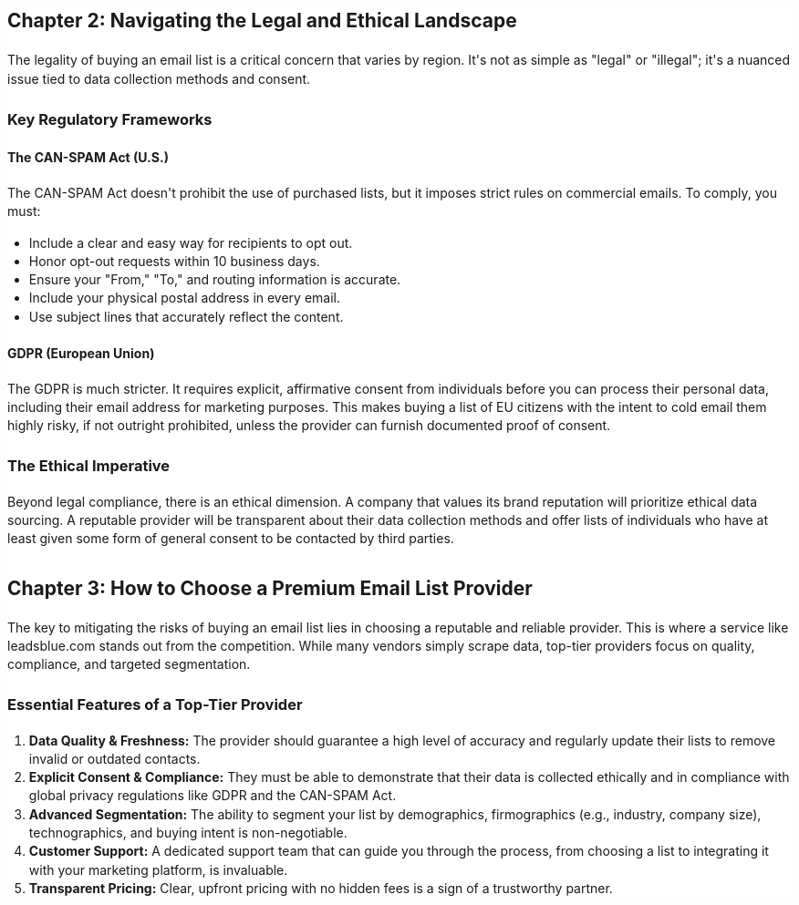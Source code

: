 ## **Chapter 2: Navigating the Legal and Ethical Landscape**

The legality of buying an email list is a critical concern that varies by region. It's not as simple as "legal" or "illegal"; it's a nuanced issue tied to data collection methods and consent.

### **Key Regulatory Frameworks**

#### **The CAN-SPAM Act (U.S.)**

The CAN-SPAM Act doesn't prohibit the use of purchased lists, but it imposes strict rules on commercial emails. To comply, you must:

* Include a clear and easy way for recipients to opt out.  
* Honor opt-out requests within 10 business days.  
* Ensure your "From," "To," and routing information is accurate.  
* Include your physical postal address in every email.  
* Use subject lines that accurately reflect the content.

#### **GDPR (European Union)**

The GDPR is much stricter. It requires explicit, affirmative consent from individuals before you can process their personal data, including their email address for marketing purposes. This makes buying a list of EU citizens with the intent to cold email them highly risky, if not outright prohibited, unless the provider can furnish documented proof of consent.

### **The Ethical Imperative**

Beyond legal compliance, there is an ethical dimension. A company that values its brand reputation will prioritize ethical data sourcing. A reputable provider will be transparent about their data collection methods and offer lists of individuals who have at least given some form of general consent to be contacted by third parties.

## **Chapter 3: How to Choose a Premium Email List Provider**

The key to mitigating the risks of buying an email list lies in choosing a reputable and reliable provider. This is where a service like leadsblue.com stands out from the competition. While many vendors simply scrape data, top-tier providers focus on quality, compliance, and targeted segmentation.

### **Essential Features of a Top-Tier Provider**

1. **Data Quality & Freshness:** The provider should guarantee a high level of accuracy and regularly update their lists to remove invalid or outdated contacts.  
2. **Explicit Consent & Compliance:** They must be able to demonstrate that their data is collected ethically and in compliance with global privacy regulations like GDPR and the CAN-SPAM Act.  
3. **Advanced Segmentation:** The ability to segment your list by demographics, firmographics (e.g., industry, company size), technographics, and buying intent is non-negotiable.  
4. **Customer Support:** A dedicated support team that can guide you through the process, from choosing a list to integrating it with your marketing platform, is invaluable.  
5. **Transparent Pricing:** Clear, upfront pricing with no hidden fees is a sign of a trustworthy partner.
